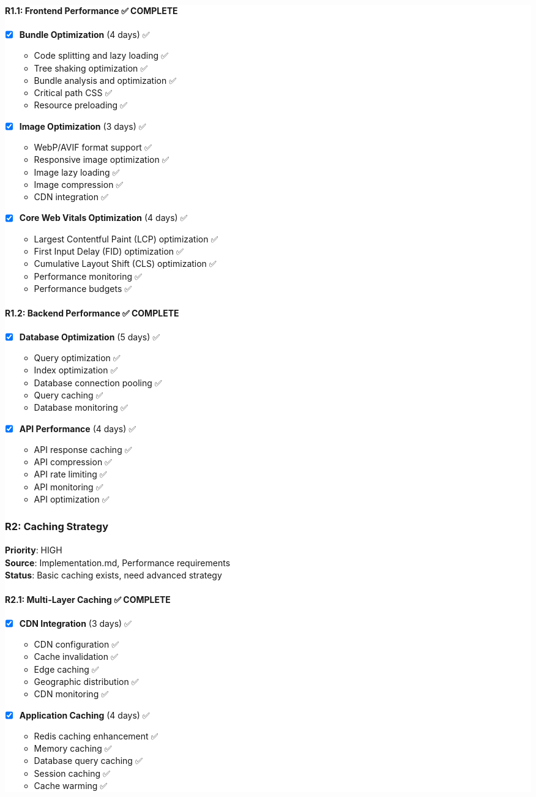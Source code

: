 #### **R1.1: Frontend Performance** ✅ COMPLETE
- [x] **Bundle Optimization** (4 days) ✅
  - Code splitting and lazy loading ✅
  - Tree shaking optimization ✅
  - Bundle analysis and optimization ✅
  - Critical path CSS ✅
  - Resource preloading ✅

- [x] **Image Optimization** (3 days) ✅
  - WebP/AVIF format support ✅
  - Responsive image optimization ✅
  - Image lazy loading ✅
  - Image compression ✅
  - CDN integration ✅

- [x] **Core Web Vitals Optimization** (4 days) ✅
  - Largest Contentful Paint (LCP) optimization ✅
  - First Input Delay (FID) optimization ✅
  - Cumulative Layout Shift (CLS) optimization ✅
  - Performance monitoring ✅
  - Performance budgets ✅

#### **R1.2: Backend Performance** ✅ COMPLETE
- [x] **Database Optimization** (5 days) ✅
  - Query optimization ✅
  - Index optimization ✅
  - Database connection pooling ✅
  - Query caching ✅
  - Database monitoring ✅

- [x] **API Performance** (4 days) ✅
  - API response caching ✅
  - API compression ✅
  - API rate limiting ✅
  - API monitoring ✅
  - API optimization ✅

### **R2: Caching Strategy**
**Priority**: HIGH  
**Source**: Implementation.md, Performance requirements  
**Status**: Basic caching exists, need advanced strategy

#### **R2.1: Multi-Layer Caching** ✅ COMPLETE
- [x] **CDN Integration** (3 days) ✅
  - CDN configuration ✅
  - Cache invalidation ✅
  - Edge caching ✅
  - Geographic distribution ✅
  - CDN monitoring ✅

- [x] **Application Caching** (4 days) ✅
  - Redis caching enhancement ✅
  - Memory caching ✅
  - Database query caching ✅
  - Session caching ✅
  - Cache warming ✅
